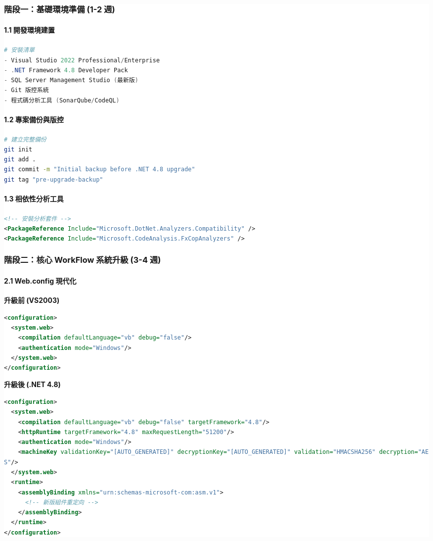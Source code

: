 ### 階段一：基礎環境準備 (1-2 週)

#### 1.1 開發環境建置
```powershell
# 安裝清單
- Visual Studio 2022 Professional/Enterprise
- .NET Framework 4.8 Developer Pack
- SQL Server Management Studio (最新版)
- Git 版控系統
- 程式碼分析工具 (SonarQube/CodeQL)
```

#### 1.2 專案備份與版控
```bash
# 建立完整備份
git init
git add .
git commit -m "Initial backup before .NET 4.8 upgrade"
git tag "pre-upgrade-backup"
```

#### 1.3 相依性分析工具
```xml
<!-- 安裝分析套件 -->
<PackageReference Include="Microsoft.DotNet.Analyzers.Compatibility" />
<PackageReference Include="Microsoft.CodeAnalysis.FxCopAnalyzers" />
```

### 階段二：核心 WorkFlow 系統升級 (3-4 週)

#### 2.1 Web.config 現代化

**升級前 (VS2003)**
```xml
<configuration>
  <system.web>
    <compilation defaultLanguage="vb" debug="false"/>
    <authentication mode="Windows"/>
  </system.web>
</configuration>
```

**升級後 (.NET 4.8)**
```xml
<configuration>
  <system.web>
    <compilation defaultLanguage="vb" debug="false" targetFramework="4.8"/>
    <httpRuntime targetFramework="4.8" maxRequestLength="51200"/>
    <authentication mode="Windows"/>
    <machineKey validationKey="[AUTO_GENERATED]" decryptionKey="[AUTO_GENERATED]" validation="HMACSHA256" decryption="AES"/>
  </system.web>
  <runtime>
    <assemblyBinding xmlns="urn:schemas-microsoft-com:asm.v1">
      <!-- 新版組件重定向 -->
    </assemblyBinding>
  </runtime>
</configuration>
```
